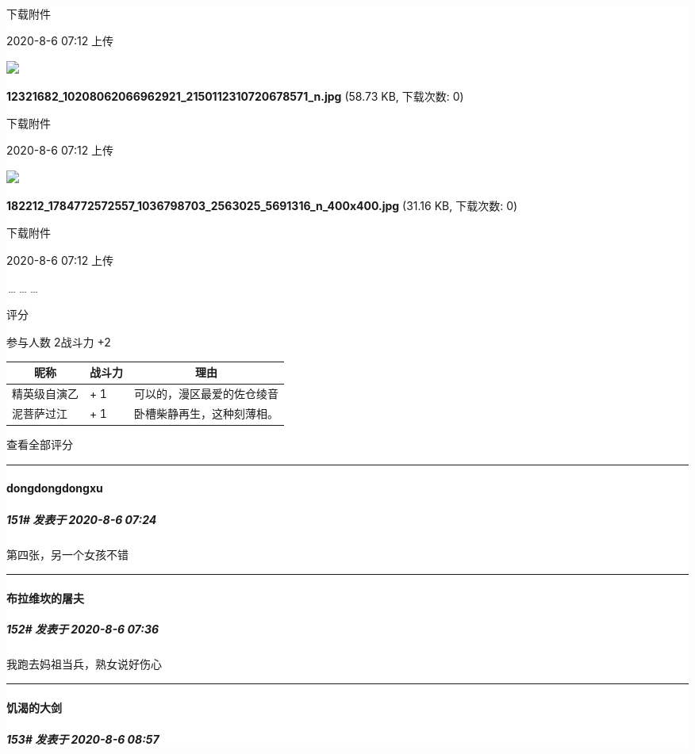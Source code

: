 下载附件

2020-8-6 07:12 上传


<img src="https://img.saraba1st.com/forum/202008/06/071213r2vphgz02oo2cpu2.jpg" referrerpolicy="no-referrer">


<strong>12321682_10208062066962921_2150112310720678571_n.jpg</strong> (58.73 KB, 下载次数: 0)

下载附件

2020-8-6 07:12 上传


<img src="https://img.saraba1st.com/forum/202008/06/071212zoqfq2u1blhou4bz.jpg" referrerpolicy="no-referrer">


<strong>182212_1784772572557_1036798703_2563025_5691316_n_400x400.jpg</strong> (31.16 KB, 下载次数: 0)

下载附件

2020-8-6 07:12 上传


﹍﹍﹍

评分


 参与人数 2战斗力 +2

|昵称|战斗力|理由|
|----|---|---|
| 精英级自演乙| + 1|可以的，漫区最爱的佐仓绫音|
| 泥菩萨过江| + 1|卧槽柴静再生，这种刻薄相。|


查看全部评分


-----

####  dongdongdongxu  
##### 151#       发表于 2020-8-6 07:24


第四张，另一个女孩不错


-----

####  布拉维坎的屠夫  
##### 152#       发表于 2020-8-6 07:36


我跑去妈祖当兵，熟女说好伤心


-----

####  饥渴的大剑  
##### 153#       发表于 2020-8-6 08:57
